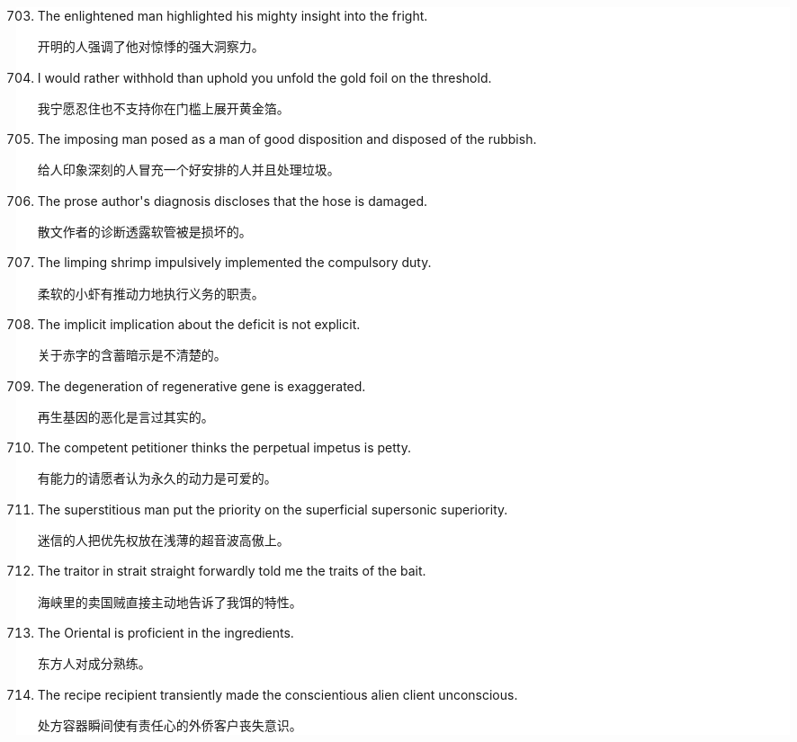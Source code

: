 
703. The enlightened man highlighted his mighty insight into the fright.

     开明的人强调了他对惊悸的强大洞察力。



704. I would rather withhold than uphold you unfold the gold foil on the threshold.

     我宁愿忍住也不支持你在门槛上展开黄金箔。



705. The imposing man posed as a man of good disposition and disposed of the rubbish.

     给人印象深刻的人冒充一个好安排的人并且处理垃圾。



706. The prose author's diagnosis discloses that the hose is damaged.

     散文作者的诊断透露软管被是损坏的。



707. The limping shrimp impulsively implemented the compulsory duty.

     柔软的小虾有推动力地执行义务的职责。



708. The implicit implication about the deficit is not explicit.

     关于赤字的含蓄暗示是不清楚的。



709. The degeneration of regenerative gene is exaggerated.

     再生基因的恶化是言过其实的。



710. The competent petitioner thinks the perpetual impetus is petty.

     有能力的请愿者认为永久的动力是可爱的。



711. The superstitious man put the priority on the superficial supersonic superiority.

     迷信的人把优先权放在浅薄的超音波高傲上。



712. The traitor in strait straight forwardly told me the traits of the bait.

     海峡里的卖国贼直接主动地告诉了我饵的特性。



713. The Oriental is proficient in the ingredients.

     东方人对成分熟练。



714. The recipe recipient transiently made the conscientious alien client unconscious.

     处方容器瞬间使有责任心的外侨客户丧失意识。


